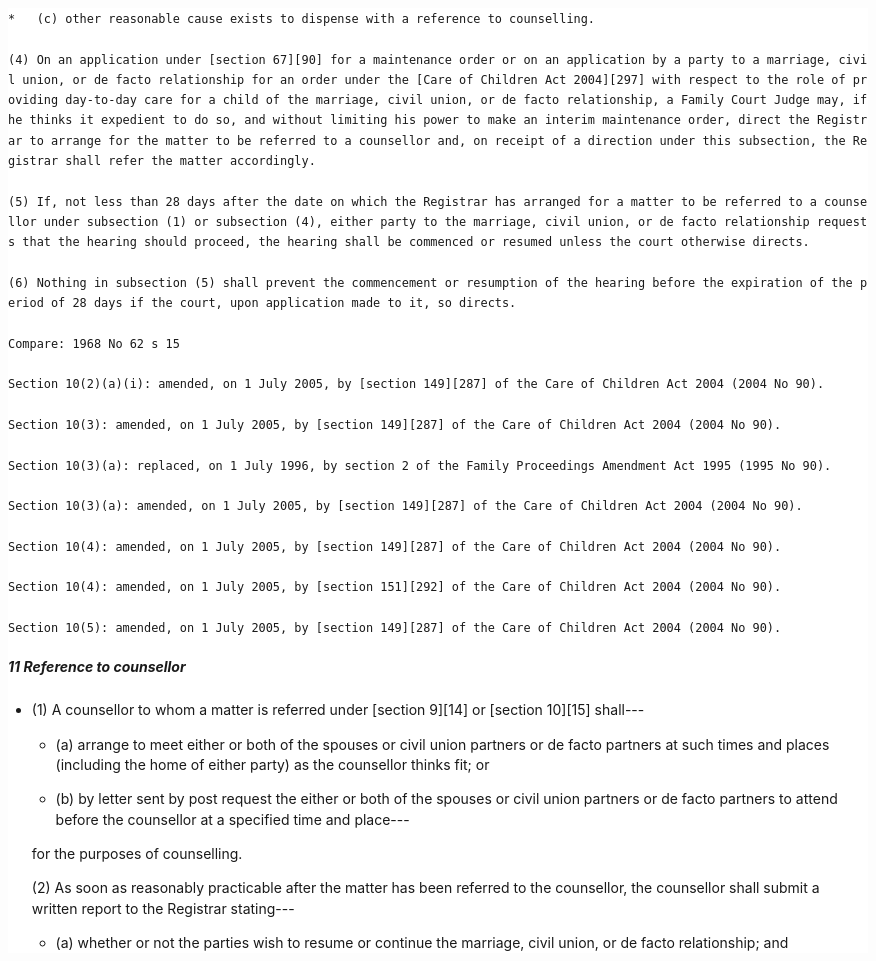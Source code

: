     *   (c) other reasonable cause exists to dispense with a reference to counselling.
    
    (4) On an application under [section 67][90] for a maintenance order or on an application by a party to a marriage, civil union, or de facto relationship for an order under the [Care of Children Act 2004][297] with respect to the role of providing day-to-day care for a child of the marriage, civil union, or de facto relationship, a Family Court Judge may, if he thinks it expedient to do so, and without limiting his power to make an interim maintenance order, direct the Registrar to arrange for the matter to be referred to a counsellor and, on receipt of a direction under this subsection, the Registrar shall refer the matter accordingly.
    
    (5) If, not less than 28 days after the date on which the Registrar has arranged for a matter to be referred to a counsellor under subsection (1) or subsection (4), either party to the marriage, civil union, or de facto relationship requests that the hearing should proceed, the hearing shall be commenced or resumed unless the court otherwise directs.
    
    (6) Nothing in subsection (5) shall prevent the commencement or resumption of the hearing before the expiration of the period of 28 days if the court, upon application made to it, so directs.
    
    Compare: 1968 No 62 s 15
    
    Section 10(2)(a)(i): amended, on 1 July 2005, by [section 149][287] of the Care of Children Act 2004 (2004 No 90).
    
    Section 10(3): amended, on 1 July 2005, by [section 149][287] of the Care of Children Act 2004 (2004 No 90).
    
    Section 10(3)(a): replaced, on 1 July 1996, by section 2 of the Family Proceedings Amendment Act 1995 (1995 No 90).
    
    Section 10(3)(a): amended, on 1 July 2005, by [section 149][287] of the Care of Children Act 2004 (2004 No 90).
    
    Section 10(4): amended, on 1 July 2005, by [section 149][287] of the Care of Children Act 2004 (2004 No 90).
    
    Section 10(4): amended, on 1 July 2005, by [section 151][292] of the Care of Children Act 2004 (2004 No 90).
    
    Section 10(5): amended, on 1 July 2005, by [section 149][287] of the Care of Children Act 2004 (2004 No 90).

##### 11 Reference to counsellor
    
*   (1) A counsellor to whom a matter is referred under [section 9][14] or [section 10][15] shall---
        
    *   (a) arrange to meet either or both of the spouses or civil union partners or de facto partners at such times and places (including the home of either party) as the counsellor thinks fit; or
    
    *   (b) by letter sent by post request the either or both of the spouses or civil union partners or de facto partners to attend before the counsellor at a specified time and place---
    
    for the purposes of counselling.
    
    (2) As soon as reasonably practicable after the matter has been referred to the counsellor, the counsellor shall submit a written report to the Registrar stating---
        
    *   (a) whether or not the parties wish to resume or continue the marriage, civil union, or de facto relationship; and
    